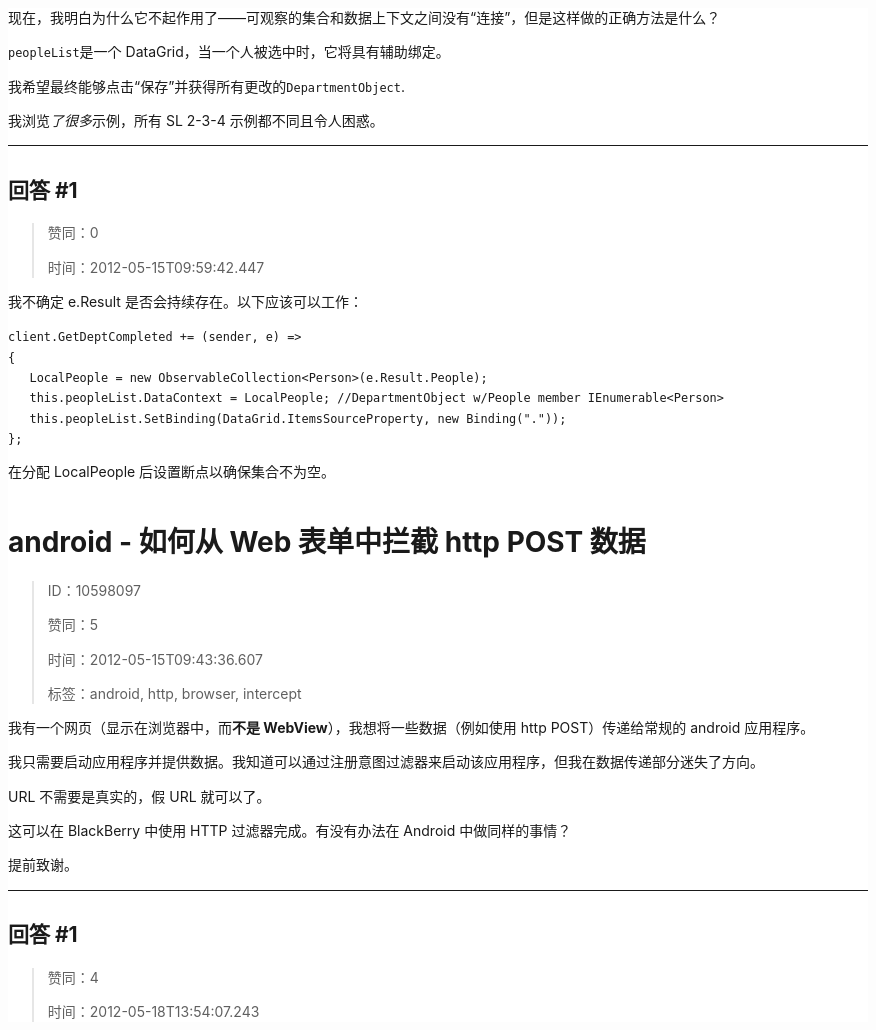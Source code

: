 现在，我明白为什么它不起作用了——可观察的集合和数据上下文之间没有“连接”，但是这样做的正确方法是什么？

`peopleList`是一个 DataGrid，当一个人被选中时，它将具有辅助绑定。

我希望最终能够点击“保存”并获得所有更改的`DepartmentObject`.

我浏览*了很多*示例，所有 SL 2-3-4 示例都不同且令人困惑。

* * *

## 回答 #1

> 赞同：0
> 
> 时间：2012-05-15T09:59:42.447

我不确定 e.Result 是否会持续存在。以下应该可以工作：

```
client.GetDeptCompleted += (sender, e) =>
{
   LocalPeople = new ObservableCollection<Person>(e.Result.People);
   this.peopleList.DataContext = LocalPeople; //DepartmentObject w/People member IEnumerable<Person>
   this.peopleList.SetBinding(DataGrid.ItemsSourceProperty, new Binding("."));
}; 
```

在分配 LocalPeople 后设置断点以确保集合不为空。

# android - 如何从 Web 表单中拦截 http POST 数据

> ID：10598097
> 
> 赞同：5
> 
> 时间：2012-05-15T09:43:36.607
> 
> 标签：android, http, browser, intercept

我有一个网页（显示在浏览器中，而**不是 WebView**），我想将一些数据（例如使用 http POST）传递给常规的 android 应用程序。

我只需要启动应用程序并提供数据。我知道可以通过注册意图过滤器来启动该应用程序，但我在数据传递部分迷失了方向。

URL 不需要是真实的，假 URL 就可以了。

这可以在 BlackBerry 中使用 HTTP 过滤器完成。有没有办法在 Android 中做同样的事情？

提前致谢。

* * *

## 回答 #1

> 赞同：4
> 
> 时间：2012-05-18T13:54:07.243
